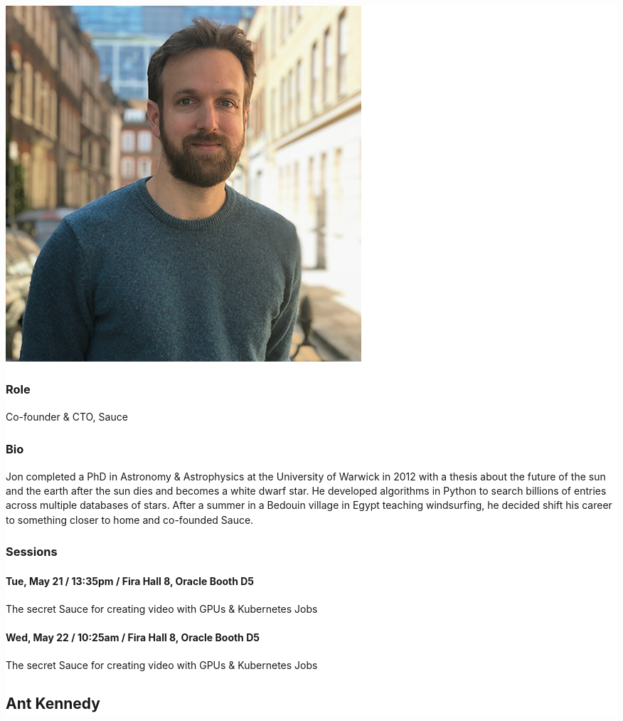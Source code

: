 ![Jonathan Girven](images/jonathan-girven.png)

### Role

Co-founder & CTO, Sauce

### Bio

Jon completed a PhD in Astronomy & Astrophysics at the University of Warwick in
2012 with a thesis about the future of the sun and the earth after the sun dies
and becomes a white dwarf star. He developed algorithms in Python to search
billions of entries across multiple databases of stars. After a summer in a
Bedouin village in Egypt teaching windsurfing, he decided shift his career to
something closer to home and co-founded Sauce.

### Sessions

#### Tue, May 21 / 13:35pm / Fira Hall 8, Oracle Booth D5

The secret Sauce for creating video with GPUs & Kubernetes Jobs

#### Wed, May 22 / 10:25am / Fira Hall 8, Oracle Booth D5

The secret Sauce for creating video with GPUs & Kubernetes Jobs

## Ant Kennedy
